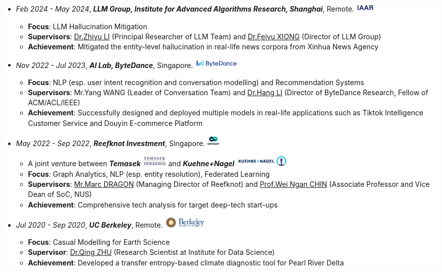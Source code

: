 - *Feb 2024 - May 2024*, ***LLM Group, Institute for Advanced Algorithms Research, Shanghai***, Remote. <img src='./images/IAAR.png' style='height: 1.1em;'>
  - **Focus**: LLM Hallucination Mitigation
  - **Supervisors**: [Dr.Zhiyu LI](https://openreview.net/profile?id=~Zhiyu_li2) (Principal Researcher of LLM Team) and [Dr.Feiyu XIONG](https://scholar.google.com/citations?user=GOKgLdQAAAAJ&hl=en) (Director of LLM Group)
  - **Achievement**: Mitigated the entity-level hallucination in real-life news corpora from Xinhua News Agency

- *Nov 2022 - Jul 2023*, ***AI Lab, ByteDance***, Singapore. <img src='./images/tiktok.png' style='width: 6em;'>
  - **Focus**: NLP (esp. user intent recognition and conversation modelling) and Recommendation Systems
  - **Supervisors**: Mr.Yang WANG (Leader of Conversation Team) and [Dr.Hang LI](https://www.linkedin.com/in/hang-li-84aa6314/?originalSubdomain=cn) (Director of ByteDance Research, Fellow of ACM/ACL/IEEE)
  - **Achievement**: Successfully designed and deployed multiple models in real-life applications such as Tiktok Intelligence Customer Service and Douyin E-commerce Platform

- *May 2022 - Sep 2022*, ***Reefknot Investment***, Singapore. <img src='./images/reefknot.png' style='height: 1.5em;'>
  - A joint venture between ***Temasek*** <img src='./images/temasek.png' style='height: 1.5em;'> and ***Kuehne+Nagel*** <img src='./images/kuehne_nagel.png' style='height: 1.5em;'>
  - **Focus**: Graph Analytics, NLP (esp. entity resolution), Federated Learning
  - **Supervisors**: [Mr.Marc DRAGON](https://reefknotinvestments.com/team/marc-dragon/) (Managing Director of Reefknot) and [Prof.Wei Ngan CHIN](https://www.comp.nus.edu.sg/~chinwn/) (Associate Professor and Vice Dean of SoC, NUS)
  - **Achievement**: Comprehensive tech analysis for target deep-tech start-ups

- *Jul 2020 - Sep 2020*, ***UC Berkeley***, Remote. <img src='./images/UCB.png' style='height: 1.5em;'>
  - **Focus**: Casual Modelling for Earth Science
  - **Supervisor**: [Dr.Qing ZHU](https://bids.berkeley.edu/people/qing-zhu) (Research Scientist at Institute for Data Science)
  - **Achievement**: Developed a transfer entropy-based climate diagnostic tool for Pearl River Delta